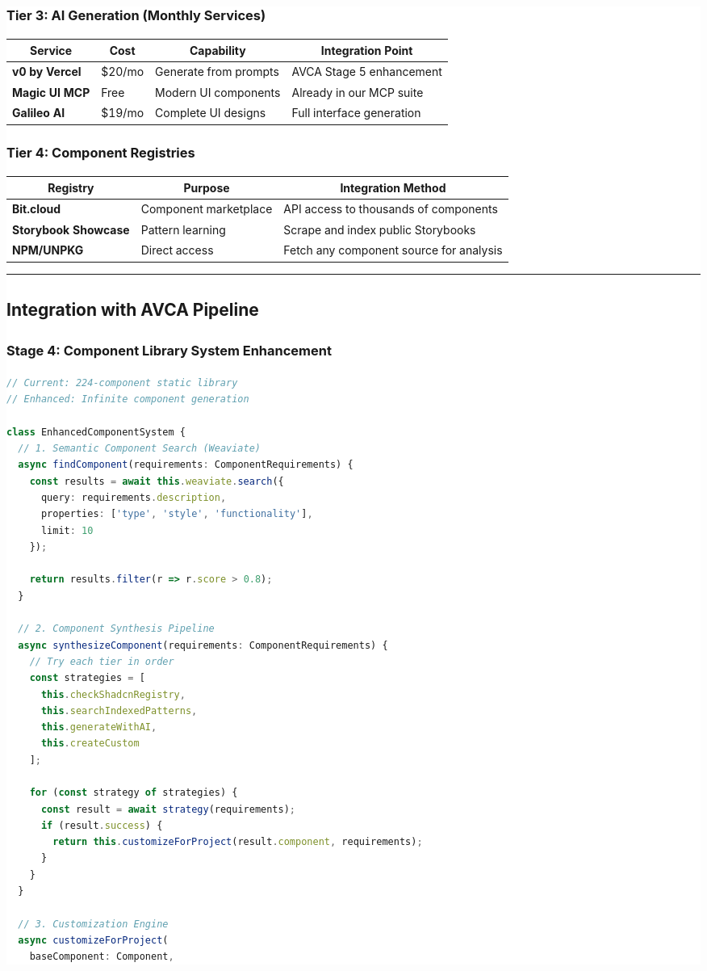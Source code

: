 ### Tier 3: AI Generation (Monthly Services)

| Service | Cost | Capability | Integration Point |
|---------|------|-----------|-------------------|
| **v0 by Vercel** | $20/mo | Generate from prompts | AVCA Stage 5 enhancement |
| **Magic UI MCP** | Free | Modern UI components | Already in our MCP suite |
| **Galileo AI** | $19/mo | Complete UI designs | Full interface generation |

### Tier 4: Component Registries

| Registry | Purpose | Integration Method |
|----------|---------|-------------------|
| **Bit.cloud** | Component marketplace | API access to thousands of components |
| **Storybook Showcase** | Pattern learning | Scrape and index public Storybooks |
| **NPM/UNPKG** | Direct access | Fetch any component source for analysis |

---

## Integration with AVCA Pipeline

### Stage 4: Component Library System Enhancement

```typescript
// Current: 224-component static library
// Enhanced: Infinite component generation

class EnhancedComponentSystem {
  // 1. Semantic Component Search (Weaviate)
  async findComponent(requirements: ComponentRequirements) {
    const results = await this.weaviate.search({
      query: requirements.description,
      properties: ['type', 'style', 'functionality'],
      limit: 10
    });
    
    return results.filter(r => r.score > 0.8);
  }
  
  // 2. Component Synthesis Pipeline
  async synthesizeComponent(requirements: ComponentRequirements) {
    // Try each tier in order
    const strategies = [
      this.checkShadcnRegistry,
      this.searchIndexedPatterns,
      this.generateWithAI,
      this.createCustom
    ];
    
    for (const strategy of strategies) {
      const result = await strategy(requirements);
      if (result.success) {
        return this.customizeForProject(result.component, requirements);
      }
    }
  }
  
  // 3. Customization Engine
  async customizeForProject(
    baseComponent: Component,
```